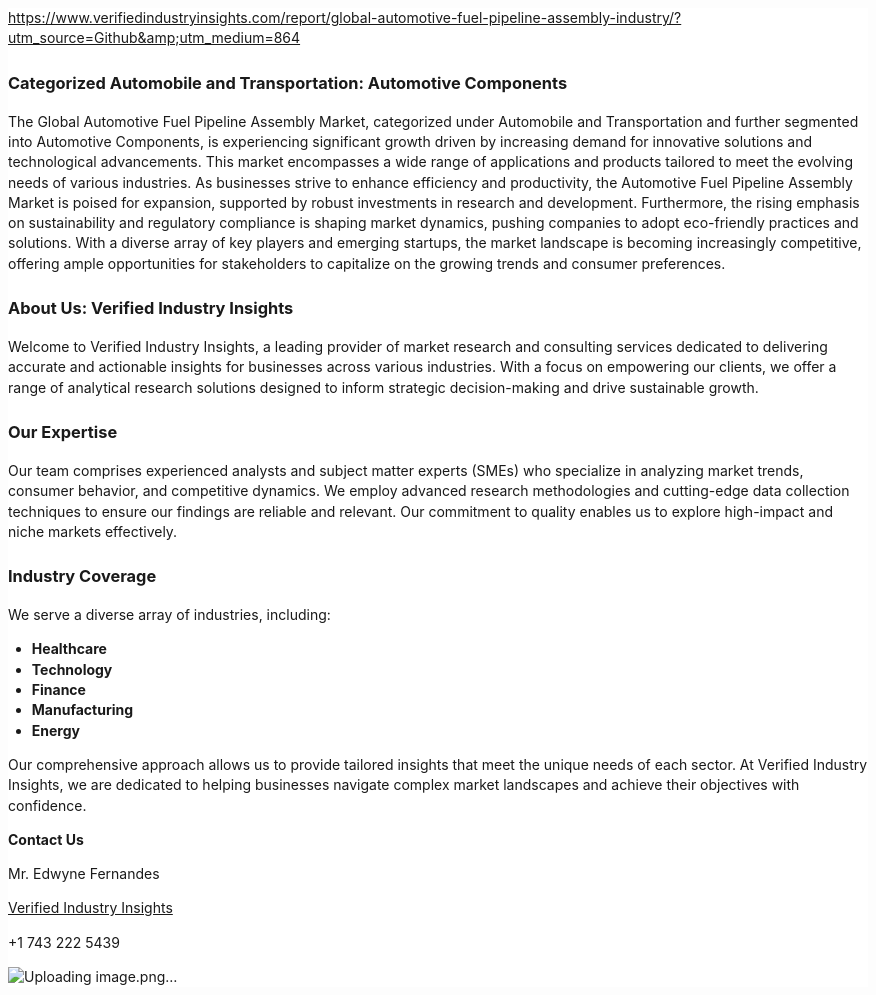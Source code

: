 </strong><a href="https://www.verifiedindustryinsights.com/report/global-automotive-fuel-pipeline-assembly-industry/?utm_source=Github&amp;utm_medium=864">https://www.verifiedindustryinsights.com/report/global-automotive-fuel-pipeline-assembly-industry/?utm_source=Github&amp;utm_medium=864</a>&nbsp;</p><h3>Categorized Automobile and Transportation: Automotive Components </h3><p>The Global Automotive Fuel Pipeline Assembly Market, categorized under Automobile and Transportation and further segmented into Automotive Components, is experiencing significant growth driven by increasing demand for innovative solutions and technological advancements. This market encompasses a wide range of applications and products tailored to meet the evolving needs of various industries. As businesses strive to enhance efficiency and productivity, the Automotive Fuel Pipeline Assembly Market is poised for expansion, supported by robust investments in research and development. Furthermore, the rising emphasis on sustainability and regulatory compliance is shaping market dynamics, pushing companies to adopt eco-friendly practices and solutions. With a diverse array of key players and emerging startups, the market landscape is becoming increasingly competitive, offering ample opportunities for stakeholders to capitalize on the growing trends and consumer preferences.</p><h3>About Us: Verified Industry Insights</h3><p>Welcome to Verified Industry Insights, a leading provider of market research and consulting services dedicated to delivering accurate and actionable insights for businesses across various industries. With a focus on empowering our clients, we offer a range of analytical research solutions designed to inform strategic decision-making and drive sustainable growth.</p><h3>Our Expertise</h3><p>Our team comprises experienced analysts and subject matter experts (SMEs) who specialize in analyzing market trends, consumer behavior, and competitive dynamics. We employ advanced research methodologies and cutting-edge data collection techniques to ensure our findings are reliable and relevant. Our commitment to quality enables us to explore high-impact and niche markets effectively.</p><h3>Industry Coverage</h3><p>We serve a diverse array of industries, including:</p><ul><li><strong>Healthcare</strong></li><li><strong>Technology</strong></li><li><strong>Finance</strong></li><li><strong>Manufacturing</strong></li><li><strong>Energy</strong></li></ul><p>Our comprehensive approach allows us to provide tailored insights that meet the unique needs of each sector. At Verified Industry Insights, we are dedicated to helping businesses navigate complex market landscapes and achieve their objectives with confidence.</p><p><strong>Contact Us</strong></p><p>Mr. Edwyne Fernandes</p><p><a href="https://www.verifiedindustryinsights.com/">Verified Industry Insights</a></p><p>+1 743 222 5439</p>
![Uploading image.png…]()

